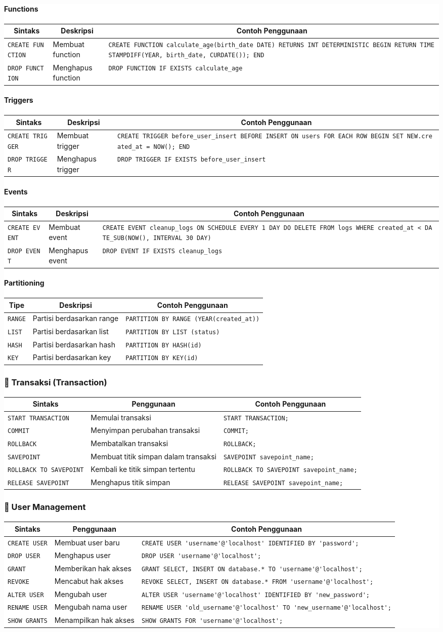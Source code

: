 #### Functions
| Sintaks | Deskripsi | Contoh Penggunaan |
|---------|-----------|-------------------|
| `CREATE FUNCTION` | Membuat function | `CREATE FUNCTION calculate_age(birth_date DATE) RETURNS INT DETERMINISTIC BEGIN RETURN TIMESTAMPDIFF(YEAR, birth_date, CURDATE()); END` |
| `DROP FUNCTION` | Menghapus function | `DROP FUNCTION IF EXISTS calculate_age` |

#### Triggers
| Sintaks | Deskripsi | Contoh Penggunaan |
|---------|-----------|-------------------|
| `CREATE TRIGGER` | Membuat trigger | `CREATE TRIGGER before_user_insert BEFORE INSERT ON users FOR EACH ROW BEGIN SET NEW.created_at = NOW(); END` |
| `DROP TRIGGER` | Menghapus trigger | `DROP TRIGGER IF EXISTS before_user_insert` |

#### Events
| Sintaks | Deskripsi | Contoh Penggunaan |
|---------|-----------|-------------------|
| `CREATE EVENT` | Membuat event | `CREATE EVENT cleanup_logs ON SCHEDULE EVERY 1 DAY DO DELETE FROM logs WHERE created_at < DATE_SUB(NOW(), INTERVAL 30 DAY)` |
| `DROP EVENT` | Menghapus event | `DROP EVENT IF EXISTS cleanup_logs` |

#### Partitioning
| Tipe | Deskripsi | Contoh Penggunaan |
|------|-----------|-------------------|
| `RANGE` | Partisi berdasarkan range | `PARTITION BY RANGE (YEAR(created_at))` |
| `LIST` | Partisi berdasarkan list | `PARTITION BY LIST (status)` |
| `HASH` | Partisi berdasarkan hash | `PARTITION BY HASH(id)` |
| `KEY` | Partisi berdasarkan key | `PARTITION BY KEY(id)` |

### 🔷 Transaksi (Transaction)

| Sintaks | Penggunaan | Contoh Penggunaan |
|---------|------------|-------------------|
| `START TRANSACTION` | Memulai transaksi | `START TRANSACTION;` |
| `COMMIT` | Menyimpan perubahan transaksi | `COMMIT;` |
| `ROLLBACK` | Membatalkan transaksi | `ROLLBACK;` |
| `SAVEPOINT` | Membuat titik simpan dalam transaksi | `SAVEPOINT savepoint_name;` |
| `ROLLBACK TO SAVEPOINT` | Kembali ke titik simpan tertentu | `ROLLBACK TO SAVEPOINT savepoint_name;` |
| `RELEASE SAVEPOINT` | Menghapus titik simpan | `RELEASE SAVEPOINT savepoint_name;` |

### 🔷 User Management

| Sintaks | Penggunaan | Contoh Penggunaan |
|---------|------------|-------------------|
| `CREATE USER` | Membuat user baru | `CREATE USER 'username'@'localhost' IDENTIFIED BY 'password';` |
| `DROP USER` | Menghapus user | `DROP USER 'username'@'localhost';` |
| `GRANT` | Memberikan hak akses | `GRANT SELECT, INSERT ON database.* TO 'username'@'localhost';` |
| `REVOKE` | Mencabut hak akses | `REVOKE SELECT, INSERT ON database.* FROM 'username'@'localhost';` |
| `ALTER USER` | Mengubah user | `ALTER USER 'username'@'localhost' IDENTIFIED BY 'new_password';` |
| `RENAME USER` | Mengubah nama user | `RENAME USER 'old_username'@'localhost' TO 'new_username'@'localhost';` |
| `SHOW GRANTS` | Menampilkan hak akses | `SHOW GRANTS FOR 'username'@'localhost';` |
